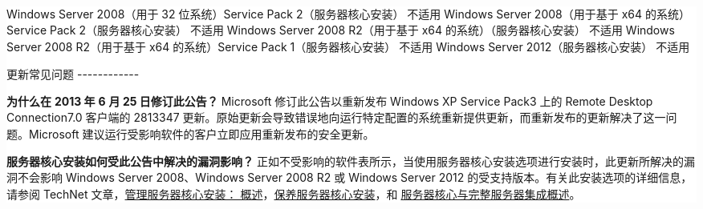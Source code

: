 </tr>
<tr>
<td style="border:1px solid black;">
Windows Server 2008（用于 32 位系统）Service Pack 2（服务器核心安装）
</td>
<td style="border:1px solid black;">
不适用
</td>
</tr>
<tr class="alternateRow">
<td style="border:1px solid black;">
Windows Server 2008（用于基于 x64 的系统）Service Pack 2（服务器核心安装）
</td>
<td style="border:1px solid black;">
不适用
</td>
</tr>
<tr>
<td style="border:1px solid black;">
Windows Server 2008 R2（用于基于 x64 的系统）（服务器核心安装）
</td>
<td style="border:1px solid black;">
不适用
</td>
</tr>
<tr class="alternateRow">
<td style="border:1px solid black;">
Windows Server 2008 R2（用于基于 x64 的系统）Service Pack 1（服务器核心安装）
</td>
<td style="border:1px solid black;">
不适用
</td>
</tr>
<tr>
<td style="border:1px solid black;">
Windows Server 2012（服务器核心安装）
</td>
<td style="border:1px solid black;">
不适用
</td>
</tr>
</table>
<p> </p>
更新常见问题
------------

**为什么在** **2013 年** **6** **月 25 日修订此公告？**
Microsoft 修订此公告以重新发布 Windows XP Service Pack3 上的 Remote Desktop Connection7.0 客户端的 2813347 更新。原始更新会导致错误地向运行特定配置的系统重新提供更新，而重新发布的更新解决了这一问题。Microsoft 建议运行受影响软件的客户立即应用重新发布的安全更新。

**服务器核心安装如何受此公告中解决的漏洞影响？**
正如不受影响的软件表所示，当使用服务器核心安装选项进行安装时，此更新所解决的漏洞不会影响 Windows Server 2008、Windows Server 2008 R2 或 Windows Server 2012 的受支持版本。有关此安装选项的详细信息，请参阅 TechNet 文章，[管理服务器核心安装： 概述](http://technet.microsoft.com/library/ee441255)，[保养服务器核心安装](http://technet.microsoft.com/library/ff698994)，和 [服务器核心与完整服务器集成概述](http://technet.microsoft.com/library/hh831758)。
